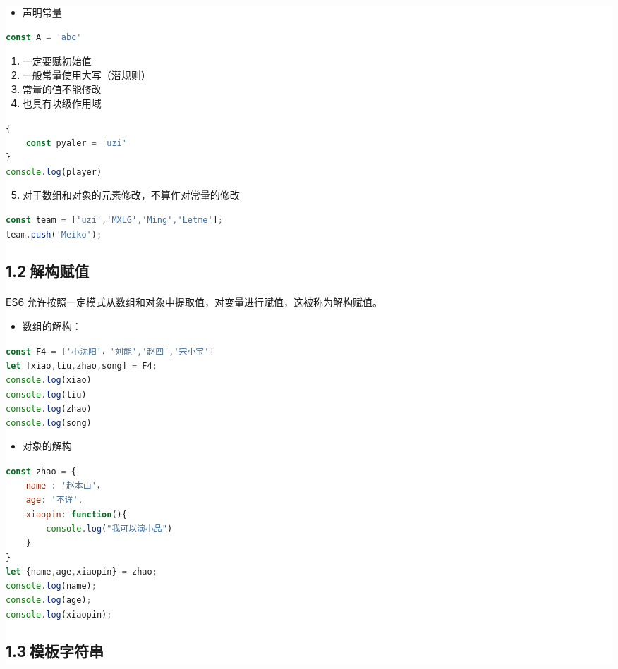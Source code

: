 * 声明常量

```js
const A = 'abc'
```

  1. 一定要赋初始值
  2. 一般常量使用大写（潜规则）
  3. 常量的值不能修改
  4. 也具有块级作用域

```js
{
    const pyaler = 'uzi'
}
console.log(player)
```
  5. 对于数组和对象的元素修改，不算作对常量的修改

```js
const team = ['uzi','MXLG','Ming','Letme'];
team.push('Meiko');
```

## 1.2 解构赋值

ES6 允许按照一定模式从数组和对象中提取值，对变量进行赋值，这被称为解构赋值。

* 数组的解构：

```js
const F4 = ['小沈阳'，'刘能','赵四','宋小宝']
let [xiao,liu,zhao,song] = F4;
console.log(xiao)
console.log(liu)
console.log(zhao)
console.log(song)
```
* 对象的解构

```js
const zhao = {
    name : '赵本山'，
    age: '不详',
    xiaopin: function(){
        console.log("我可以演小品")
    }
}
let {name,age,xiaopin} = zhao;
console.log(name);
console.log(age);
console.log(xiaopin);
```

## 1.3 模板字符串
